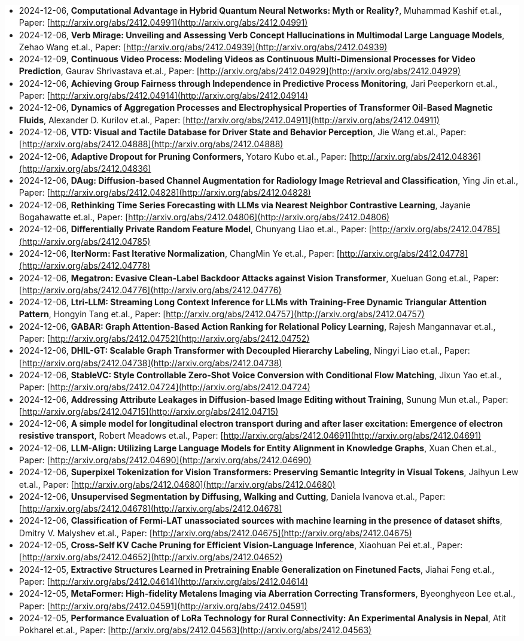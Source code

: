 - 2024-12-06, **Computational Advantage in Hybrid Quantum Neural Networks: Myth or Reality?**, Muhammad Kashif et.al., Paper: [http://arxiv.org/abs/2412.04991](http://arxiv.org/abs/2412.04991)
- 2024-12-06, **Verb Mirage: Unveiling and Assessing Verb Concept Hallucinations in Multimodal Large Language Models**, Zehao Wang et.al., Paper: [http://arxiv.org/abs/2412.04939](http://arxiv.org/abs/2412.04939)
- 2024-12-09, **Continuous Video Process: Modeling Videos as Continuous Multi-Dimensional Processes for Video Prediction**, Gaurav Shrivastava et.al., Paper: [http://arxiv.org/abs/2412.04929](http://arxiv.org/abs/2412.04929)
- 2024-12-06, **Achieving Group Fairness through Independence in Predictive Process Monitoring**, Jari Peeperkorn et.al., Paper: [http://arxiv.org/abs/2412.04914](http://arxiv.org/abs/2412.04914)
- 2024-12-06, **Dynamics of Aggregation Processes and Electrophysical Properties of Transformer Oil-Based Magnetic Fluids**, Alexander D. Kurilov et.al., Paper: [http://arxiv.org/abs/2412.04911](http://arxiv.org/abs/2412.04911)
- 2024-12-06, **VTD: Visual and Tactile Database for Driver State and Behavior Perception**, Jie Wang et.al., Paper: [http://arxiv.org/abs/2412.04888](http://arxiv.org/abs/2412.04888)
- 2024-12-06, **Adaptive Dropout for Pruning Conformers**, Yotaro Kubo et.al., Paper: [http://arxiv.org/abs/2412.04836](http://arxiv.org/abs/2412.04836)
- 2024-12-06, **DAug: Diffusion-based Channel Augmentation for Radiology Image Retrieval and Classification**, Ying Jin et.al., Paper: [http://arxiv.org/abs/2412.04828](http://arxiv.org/abs/2412.04828)
- 2024-12-06, **Rethinking Time Series Forecasting with LLMs via Nearest Neighbor Contrastive Learning**, Jayanie Bogahawatte et.al., Paper: [http://arxiv.org/abs/2412.04806](http://arxiv.org/abs/2412.04806)
- 2024-12-06, **Differentially Private Random Feature Model**, Chunyang Liao et.al., Paper: [http://arxiv.org/abs/2412.04785](http://arxiv.org/abs/2412.04785)
- 2024-12-06, **IterNorm: Fast Iterative Normalization**, ChangMin Ye et.al., Paper: [http://arxiv.org/abs/2412.04778](http://arxiv.org/abs/2412.04778)
- 2024-12-06, **Megatron: Evasive Clean-Label Backdoor Attacks against Vision Transformer**, Xueluan Gong et.al., Paper: [http://arxiv.org/abs/2412.04776](http://arxiv.org/abs/2412.04776)
- 2024-12-06, **Ltri-LLM: Streaming Long Context Inference for LLMs with Training-Free Dynamic Triangular Attention Pattern**, Hongyin Tang et.al., Paper: [http://arxiv.org/abs/2412.04757](http://arxiv.org/abs/2412.04757)
- 2024-12-06, **GABAR: Graph Attention-Based Action Ranking for Relational Policy Learning**, Rajesh Mangannavar et.al., Paper: [http://arxiv.org/abs/2412.04752](http://arxiv.org/abs/2412.04752)
- 2024-12-06, **DHIL-GT: Scalable Graph Transformer with Decoupled Hierarchy Labeling**, Ningyi Liao et.al., Paper: [http://arxiv.org/abs/2412.04738](http://arxiv.org/abs/2412.04738)
- 2024-12-06, **StableVC: Style Controllable Zero-Shot Voice Conversion with Conditional Flow Matching**, Jixun Yao et.al., Paper: [http://arxiv.org/abs/2412.04724](http://arxiv.org/abs/2412.04724)
- 2024-12-06, **Addressing Attribute Leakages in Diffusion-based Image Editing without Training**, Sunung Mun et.al., Paper: [http://arxiv.org/abs/2412.04715](http://arxiv.org/abs/2412.04715)
- 2024-12-06, **A simple model for longitudinal electron transport during and after laser excitation: Emergence of electron resistive transport**, Robert Meadows et.al., Paper: [http://arxiv.org/abs/2412.04691](http://arxiv.org/abs/2412.04691)
- 2024-12-06, **LLM-Align: Utilizing Large Language Models for Entity Alignment in Knowledge Graphs**, Xuan Chen et.al., Paper: [http://arxiv.org/abs/2412.04690](http://arxiv.org/abs/2412.04690)
- 2024-12-06, **Superpixel Tokenization for Vision Transformers: Preserving Semantic Integrity in Visual Tokens**, Jaihyun Lew et.al., Paper: [http://arxiv.org/abs/2412.04680](http://arxiv.org/abs/2412.04680)
- 2024-12-06, **Unsupervised Segmentation by Diffusing, Walking and Cutting**, Daniela Ivanova et.al., Paper: [http://arxiv.org/abs/2412.04678](http://arxiv.org/abs/2412.04678)
- 2024-12-06, **Classification of Fermi-LAT unassociated sources with machine learning in the presence of dataset shifts**, Dmitry V. Malyshev et.al., Paper: [http://arxiv.org/abs/2412.04675](http://arxiv.org/abs/2412.04675)
- 2024-12-05, **Cross-Self KV Cache Pruning for Efficient Vision-Language Inference**, Xiaohuan Pei et.al., Paper: [http://arxiv.org/abs/2412.04652](http://arxiv.org/abs/2412.04652)
- 2024-12-05, **Extractive Structures Learned in Pretraining Enable Generalization on Finetuned Facts**, Jiahai Feng et.al., Paper: [http://arxiv.org/abs/2412.04614](http://arxiv.org/abs/2412.04614)
- 2024-12-05, **MetaFormer: High-fidelity Metalens Imaging via Aberration Correcting Transformers**, Byeonghyeon Lee et.al., Paper: [http://arxiv.org/abs/2412.04591](http://arxiv.org/abs/2412.04591)
- 2024-12-05, **Performance Evaluation of LoRa Technology for Rural Connectivity: An Experimental Analysis in Nepal**, Atit Pokharel et.al., Paper: [http://arxiv.org/abs/2412.04563](http://arxiv.org/abs/2412.04563)
